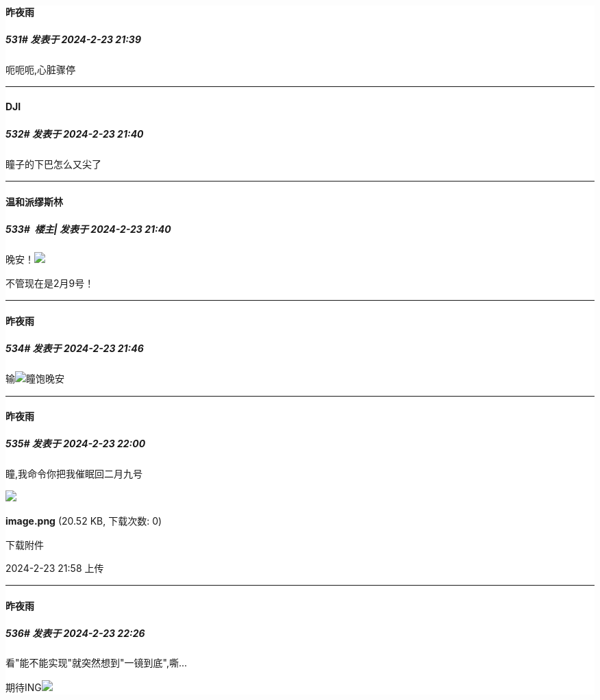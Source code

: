 ####  昨夜雨  
##### 531#       发表于 2024-2-23 21:39

呃呃呃,心脏骤停

*****

####  DJI  
##### 532#       发表于 2024-2-23 21:40

瞳子的下巴怎么又尖了

*****

####  温和派缪斯林  
##### 533#         楼主| 发表于 2024-2-23 21:40

晚安！<img src="https://static.saraba1st.com/image/smiley/face2017/072.png" referrerpolicy="no-referrer">

不管现在是2月9号！


*****

####  昨夜雨  
##### 534#       发表于 2024-2-23 21:46

输<img src="https://static.saraba1st.com/image/smiley/face2017/182.png" referrerpolicy="no-referrer">瞳饱晚安


*****

####  昨夜雨  
##### 535#       发表于 2024-2-23 22:00

瞳,我命令你把我催眠回二月九号

<img src="https://img.saraba1st.com/forum/202402/23/215823jzyt9k67vlc9p52y.png" referrerpolicy="no-referrer">

<strong>image.png</strong> (20.52 KB, 下载次数: 0)

下载附件

2024-2-23 21:58 上传


*****

####  昨夜雨  
##### 536#       发表于 2024-2-23 22:26

看"能不能实现"就突然想到"一镜到底",嘶...

期待ING<img src="https://static.saraba1st.com/image/smiley/face2017/187.png" referrerpolicy="no-referrer">
